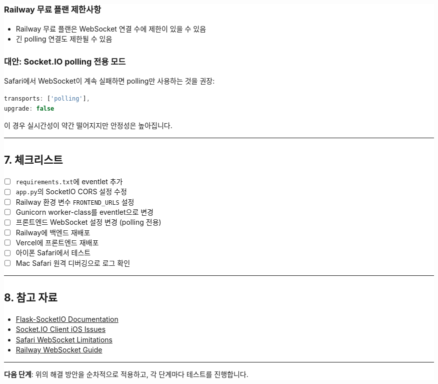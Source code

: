 ### Railway 무료 플랜 제한사항
- Railway 무료 플랜은 WebSocket 연결 수에 제한이 있을 수 있음
- 긴 polling 연결도 제한될 수 있음

### 대안: Socket.IO polling 전용 모드
Safari에서 WebSocket이 계속 실패하면 polling만 사용하는 것을 권장:
```typescript
transports: ['polling'],
upgrade: false
```

이 경우 실시간성이 약간 떨어지지만 안정성은 높아집니다.

---

## 7. 체크리스트

- [ ] `requirements.txt`에 eventlet 추가
- [ ] `app.py`의 SocketIO CORS 설정 수정
- [ ] Railway 환경 변수 `FRONTEND_URLS` 설정
- [ ] Gunicorn worker-class를 eventlet으로 변경
- [ ] 프론트엔드 WebSocket 설정 변경 (polling 전용)
- [ ] Railway에 백엔드 재배포
- [ ] Vercel에 프론트엔드 재배포
- [ ] 아이폰 Safari에서 테스트
- [ ] Mac Safari 원격 디버깅으로 로그 확인

---

## 8. 참고 자료

- [Flask-SocketIO Documentation](https://flask-socketio.readthedocs.io/)
- [Socket.IO Client iOS Issues](https://socket.io/docs/v4/client-options/)
- [Safari WebSocket Limitations](https://developer.apple.com/documentation/safari-release-notes)
- [Railway WebSocket Guide](https://docs.railway.app/guides/websockets)

---

**다음 단계**: 위의 해결 방안을 순차적으로 적용하고, 각 단계마다 테스트를 진행합니다.

